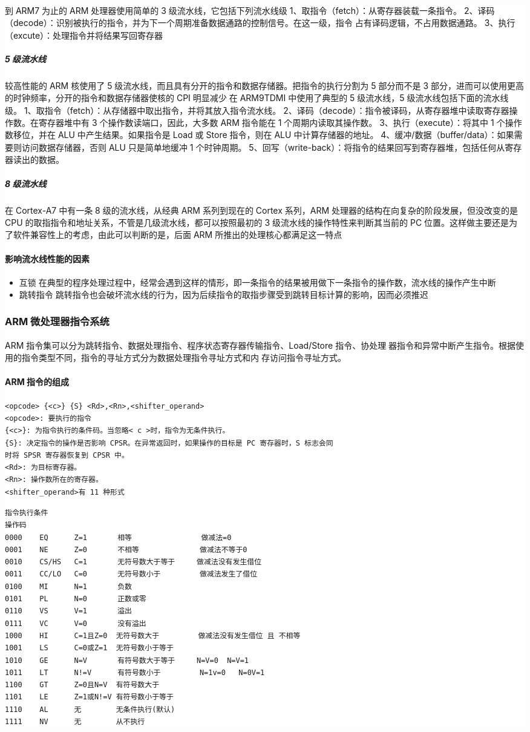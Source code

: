到 ARM7 为止的 ARM 处理器使用简单的 3 级流水线，它包括下列流水线级
1、取指令（fetch）：从寄存器装载一条指令。
2、译码（decode）：识别被执行的指令，并为下一个周期准备数据通路的控制信号。在这一级，指令
占有译码逻辑，不占用数据通路。
3、执行（excute）：处理指令并将结果写回寄存器

##### 5 级流水线

较高性能的 ARM 核使用了 5 级流水线，而且具有分开的指令和数据存储器。把指令的执行分割为 5 部分而不是 3 部分，进而可以使用更高的时钟频率，分开的指令和数据存储器使核的 CPI 明显减少
在 ARM9TDMI 中使用了典型的 5 级流水线，5 级流水线包括下面的流水线级。
1、取指令（fetch）：从存储器中取出指令，并将其放入指令流水线。
2、译码（decode）：指令被译码，从寄存器堆中读取寄存器操作数。在寄存器堆中有 3 个操作数读端口，因此，大多数 ARM 指令能在 1 个周期内读取其操作数。
3、执行（execute）：将其中 1 个操作数移位，并在 ALU 中产生结果。如果指令是 Load 或 Store 指令，则在 ALU 中计算存储器的地址。
4、缓冲/数据（buffer/data）：如果需要则访问数据存储器，否则 ALU 只是简单地缓冲 1 个时钟周期。
5、回写（write-back）：将指令的结果回写到寄存器堆，包括任何从寄存器读出的数据。

##### 8 级流水线

在 Cortex-A7 中有一条 8 级的流水线，从经典 ARM 系列到现在的 Cortex 系列，ARM 处理器的结构在向复杂的阶段发展，但没改变的是 CPU 的取指指令和地址关系，不管是几级流水线，都可以按照最初的 3 级流水线的操作特性来判断其当前的 PC 位置。这样做主要还是为了软件兼容性上的考虑，由此可以判断的是，后面 ARM 所推出的处理核心都满足这一特点

#### 影响流水线性能的因素

- 互锁
  在典型的程序处理过程中，经常会遇到这样的情形，即一条指令的结果被用做下一条指令的操作数，流水线的操作产生中断
- 跳转指令
  跳转指令也会破坏流水线的行为，因为后续指令的取指步骤受到跳转目标计算的影响，因而必须推迟

### ARM 微处理器指令系统

ARM 指令集可以分为跳转指令、数据处理指令、程序状态寄存器传输指令、Load/Store 指令、协处理
器指令和异常中断产生指令。根据使用的指令类型不同，指令的寻址方式分为数据处理指令寻址方式和内
存访问指令寻址方式。

#### ARM 指令的组成

```txt
<opcode> {<c>} {S} <Rd>,<Rn>,<shifter_operand>
<opcode>: 要执行的指令
{<c>}: 为指令执行的条件码。当忽略< c >时，指令为无条件执行。
{S}: 决定指令的操作是否影响 CPSR。在异常返回时，如果操作的目标是 PC 寄存器时，S 标志会同
时将 SPSR 寄存器恢复到 CPSR 中。
<Rd>: 为目标寄存器。
<Rn>: 操作数所在的寄存器。
<shifter_operand>有 11 种形式
```

```txt
指令执行条件
操作码
0000    EQ      Z=1       相等                做减法=0
0001    NE      Z=0       不相等              做减法不等于0
0010    CS/HS   C=1       无符号数大于等于     做减法没有发生借位
0011    CC/LO   C=0       无符号数小于         做减法发生了借位
0100    MI      N=1       负数
0101    PL      N=0       正数或零
0110    VS      V=1       溢出
0111    VC      V=0       没有溢出
1000    HI      C=1且Z=0  无符号数大于         做减法没有发生借位 且 不相等
1001    LS      C=0或Z=1  无符号数小于等于
1010    GE      N=V       有符号数大于等于     N=V=0  N=V=1
1011    LT      N!=V      有符号数小于         N=1v=0   N=0V=1
1100    GT      Z=0且N=V  有符号数大于
1101    LE      Z=1或N!=V 有符号数小于等于
1110    AL      无        无条件执行(默认)
1111    NV      无        从不执行

```